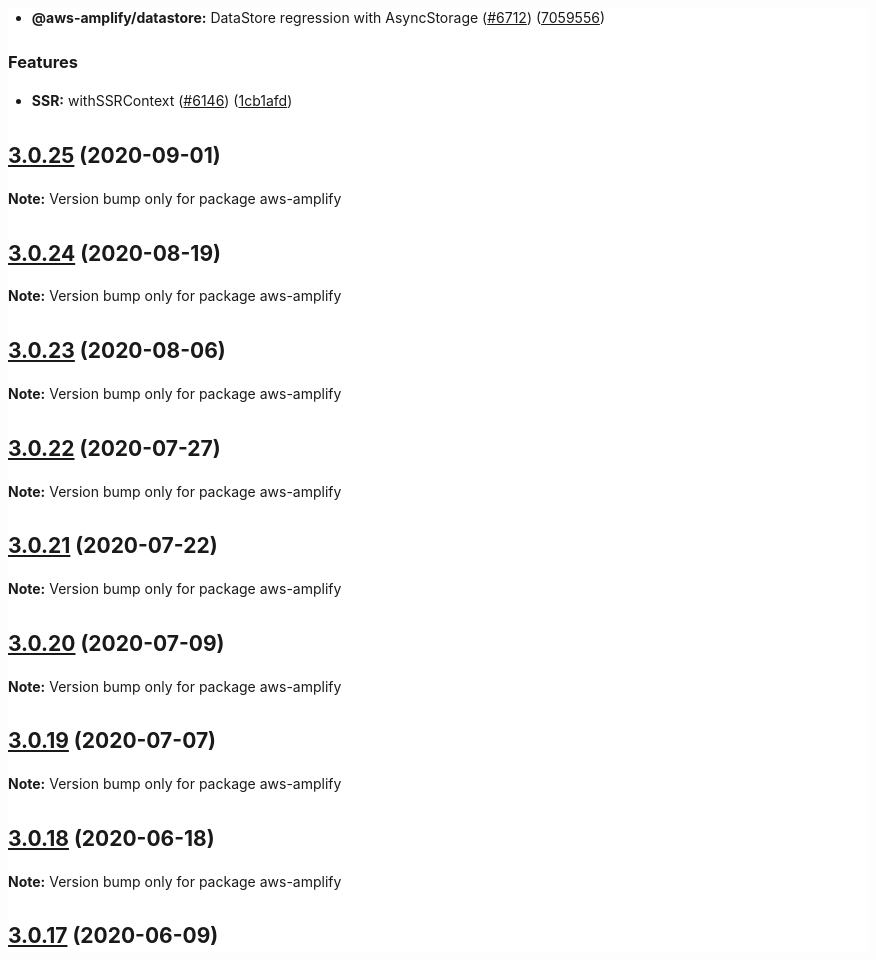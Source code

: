 - **@aws-amplify/datastore:** DataStore regression with AsyncStorage ([#6712](https://github.com/aws-amplify/amplify-js/issues/6712)) ([7059556](https://github.com/aws-amplify/amplify-js/commit/7059556f693b4a52143ecaa9934a14f7195caee8))

### Features

- **SSR:** withSSRContext ([#6146](https://github.com/aws-amplify/amplify-js/issues/6146)) ([1cb1afd](https://github.com/aws-amplify/amplify-js/commit/1cb1afd1e56135908dceb2ef6403f0b3e78067fe))

## [3.0.25](https://github.com/aws-amplify/amplify-js/compare/aws-amplify@3.0.24...aws-amplify@3.0.25) (2020-09-01)

**Note:** Version bump only for package aws-amplify

## [3.0.24](https://github.com/aws-amplify/amplify-js/compare/aws-amplify@3.0.23...aws-amplify@3.0.24) (2020-08-19)

**Note:** Version bump only for package aws-amplify

## [3.0.23](https://github.com/aws-amplify/amplify-js/compare/aws-amplify@3.0.22...aws-amplify@3.0.23) (2020-08-06)

**Note:** Version bump only for package aws-amplify

## [3.0.22](https://github.com/aws-amplify/amplify-js/compare/aws-amplify@3.0.21...aws-amplify@3.0.22) (2020-07-27)

**Note:** Version bump only for package aws-amplify

## [3.0.21](https://github.com/aws-amplify/amplify-js/compare/aws-amplify@3.0.20...aws-amplify@3.0.21) (2020-07-22)

**Note:** Version bump only for package aws-amplify

## [3.0.20](https://github.com/aws-amplify/amplify-js/compare/aws-amplify@3.0.19...aws-amplify@3.0.20) (2020-07-09)

**Note:** Version bump only for package aws-amplify

## [3.0.19](https://github.com/aws-amplify/amplify-js/compare/aws-amplify@3.0.18...aws-amplify@3.0.19) (2020-07-07)

**Note:** Version bump only for package aws-amplify

## [3.0.18](https://github.com/aws-amplify/amplify-js/compare/aws-amplify@3.0.17...aws-amplify@3.0.18) (2020-06-18)

**Note:** Version bump only for package aws-amplify

## [3.0.17](https://github.com/aws-amplify/amplify-js/compare/aws-amplify@3.0.16...aws-amplify@3.0.17) (2020-06-09)
